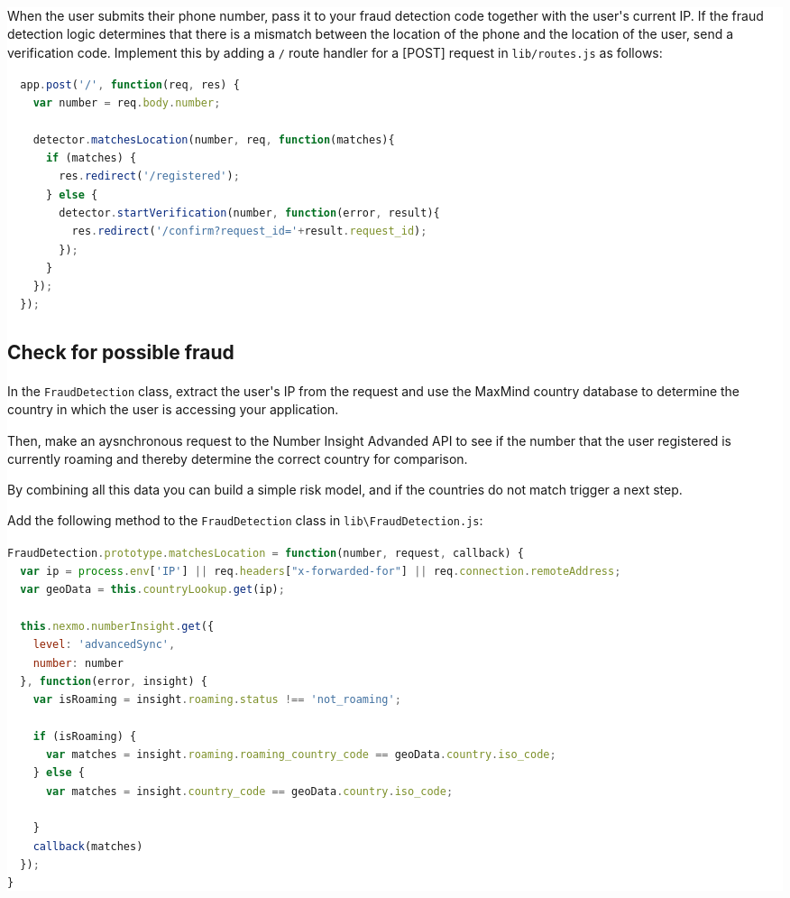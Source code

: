 When the user submits their phone number, pass it to your fraud detection code together with the user's current IP. If the fraud detection logic determines that there is a mismatch between the location of the phone and the location of the user, send a verification code. Implement this by adding a `/` route handler for a [POST] request in `lib/routes.js` as follows:

```javascript
  app.post('/', function(req, res) {
    var number = req.body.number;

    detector.matchesLocation(number, req, function(matches){
      if (matches) {
        res.redirect('/registered');
      } else {
        detector.startVerification(number, function(error, result){
          res.redirect('/confirm?request_id='+result.request_id);
        });
      }
    });
  });
```

## Check for possible fraud

In the `FraudDetection` class, extract the user's IP from the request and use the MaxMind country database to determine the country in which the user is accessing your application.

Then, make an aysnchronous request to the Number Insight Advanded API to see if the number that the user registered is currently roaming and thereby determine the correct country for comparison.

By combining all this data you can build a simple risk model, and if the countries do not match trigger a next step.

Add the following method to the `FraudDetection` class in `lib\FraudDetection.js`:

```javascript
FraudDetection.prototype.matchesLocation = function(number, request, callback) {
  var ip = process.env['IP'] || req.headers["x-forwarded-for"] || req.connection.remoteAddress;
  var geoData = this.countryLookup.get(ip);

  this.nexmo.numberInsight.get({
    level: 'advancedSync',
    number: number
  }, function(error, insight) {
    var isRoaming = insight.roaming.status !== 'not_roaming';

    if (isRoaming) {
      var matches = insight.roaming.roaming_country_code == geoData.country.iso_code;
    } else {
      var matches = insight.country_code == geoData.country.iso_code;

    }
    callback(matches)
  });
}
```
